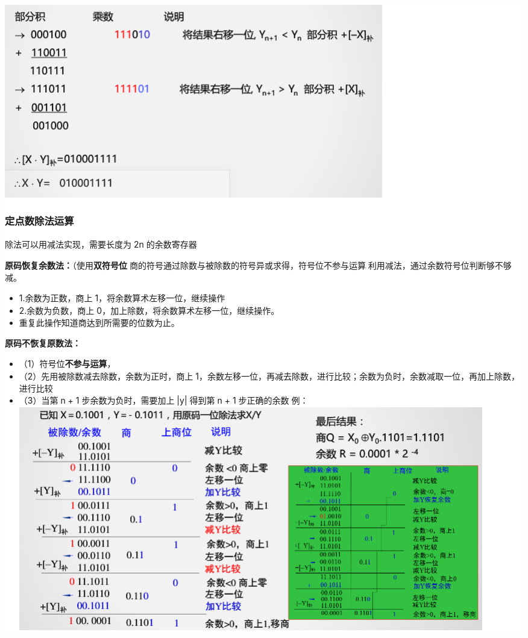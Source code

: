 ![avatar](/计算机组成原理/picture/14.png)

### 定点数除法运算

除法可以用减法实现，需要长度为 2n 的余数寄存器

**原码恢复余数法：**（使用**双符号位**
商的符号通过除数与被除数的符号异或求得，符号位不参与运算
利用减法，通过余数符号位判断够不够减。

- 1.余数为正数，商上 1，将余数算术左移一位，继续操作
- 2.余数为负数，商上 0，加上除数，将余数算术左移一位，继续操作。
- 重复此操作知道商达到所需要的位数为止。

**原码不恢复原数法：**

- （1）符号位**不参与运算**，
- （2）先用被除数减去除数，余数为正时，商上 1，余数左移一位，再减去除数，进行比较；余数为负时，余数减取一位，再加上除数，进行比较
- （3）当第 n + 1 步余数为负时，需要加上 |y| 得到第 n + 1 步正确的余数
例：
![avatar](/计算机组成原理/picture/15.png)
